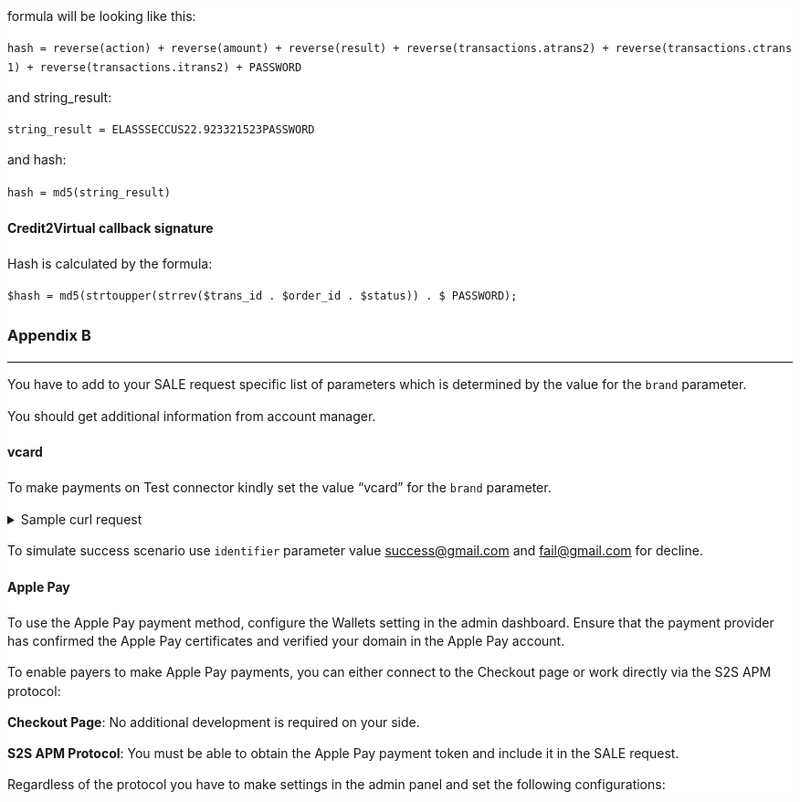 formula will be looking like this:

```
hash = reverse(action) + reverse(amount) + reverse(result) + reverse(transactions.atrans2) + reverse(transactions.ctrans1) + reverse(transactions.itrans2) + PASSWORD
```

and string\_result:

```
string_result = ELASSSECCUS22.923321523PASSWORD
```

and hash:

```
hash = md5(string_result)
```

#### Credit2Virtual callback signature

Hash is calculated by the formula:

```
$hash = md5(strtoupper(strrev($trans_id . $order_id . $status)) . $ PASSWORD);
```

### Appendix B

***

You have to add to your SALE request specific list of parameters which is determined by the value for the `brand` parameter.

You should get additional information from account manager.

#### vcard

To make payments on Test connector kindly set the value “vcard” for the `brand` parameter.

<details><summary>Sample curl request</summary></details>

To simulate success scenario use `identifier` parameter value success@gmail.com and fail@gmail.com for decline.

#### Apple Pay

To use the Apple Pay payment method, configure the Wallets setting in the admin dashboard. Ensure that the payment provider has confirmed the Apple Pay certificates and verified your domain in the Apple Pay account.

To enable payers to make Apple Pay payments, you can either connect to the Checkout page or work directly via the S2S APM protocol:

**Checkout Page**: No additional development is required on your side.

**S2S APM Protocol**: You must be able to obtain the Apple Pay payment token and include it in the SALE request.

Regardless of the protocol you have to make settings in the admin panel and set the following configurations:
